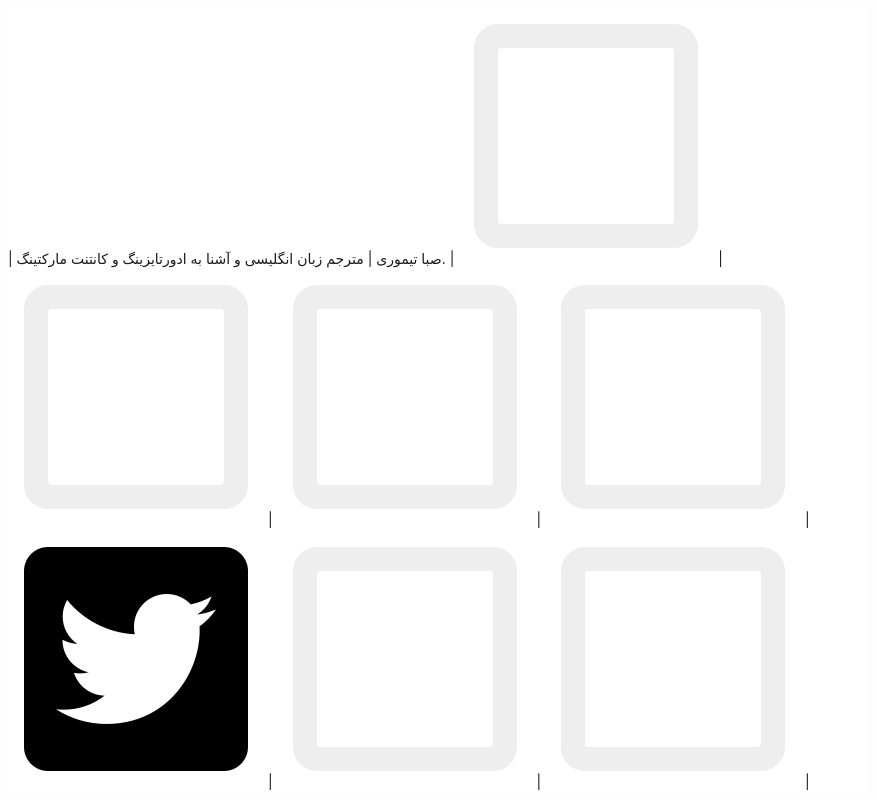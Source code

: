 | صبا&nbsp;تیموری | مترجم زبان انگلیسی و آشنا به  ادورتایزینگ و کانتنت مارکتینگ. | <picture><source media="(prefers-color-scheme: dark)" srcset="assets/icons/dark/square.svg?raw=true"><source media="(prefers-color-scheme: light)" srcset="assets/icons/light/square.svg?raw=true"><img alt="Unknown" src="assets/icons/light/square.svg?raw=true"></picture> | <picture><source media="(prefers-color-scheme: dark)" srcset="assets/icons/dark/square.svg?raw=true"><source media="(prefers-color-scheme: light)" srcset="assets/icons/light/square.svg?raw=true"><img alt="Unknown" src="assets/icons/light/square.svg?raw=true"></picture> | <picture><source media="(prefers-color-scheme: dark)" srcset="assets/icons/dark/square.svg?raw=true"><source media="(prefers-color-scheme: light)" srcset="assets/icons/light/square.svg?raw=true"><img alt="Unknown" src="assets/icons/light/square.svg?raw=true"></picture> | <picture><source media="(prefers-color-scheme: dark)" srcset="assets/icons/dark/square.svg?raw=true"><source media="(prefers-color-scheme: light)" srcset="assets/icons/light/square.svg?raw=true"><img alt="Unknown" src="assets/icons/light/square.svg?raw=true"></picture> | <a href="https://twitter.com/sabaatmr"><picture><source media="(prefers-color-scheme: dark)" srcset="assets/icons/dark/twitter-square.svg?raw=true"><source media="(prefers-color-scheme: light)" srcset="assets/icons/light/twitter-square.svg?raw=true"><img alt="Twitter" src="assets/icons/light/twitter-square.svg?raw=true"></picture></a> | <picture><source media="(prefers-color-scheme: dark)" srcset="assets/icons/dark/square.svg?raw=true"><source media="(prefers-color-scheme: light)" srcset="assets/icons/light/square.svg?raw=true"><img alt="Unknown" src="assets/icons/light/square.svg?raw=true"></picture> | <picture><source media="(prefers-color-scheme: dark)" srcset="assets/icons/dark/square.svg?raw=true"><source media="(prefers-color-scheme: light)" srcset="assets/icons/light/square.svg?raw=true"><img alt="Unknown" src="assets/icons/light/square.svg?raw=true"></picture> |